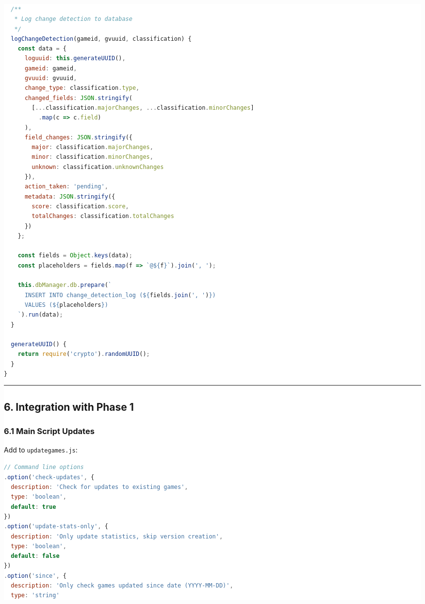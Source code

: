 ```javascript
  /**
   * Log change detection to database
   */
  logChangeDetection(gameid, gvuuid, classification) {
    const data = {
      loguuid: this.generateUUID(),
      gameid: gameid,
      gvuuid: gvuuid,
      change_type: classification.type,
      changed_fields: JSON.stringify(
        [...classification.majorChanges, ...classification.minorChanges]
          .map(c => c.field)
      ),
      field_changes: JSON.stringify({
        major: classification.majorChanges,
        minor: classification.minorChanges,
        unknown: classification.unknownChanges
      }),
      action_taken: 'pending',
      metadata: JSON.stringify({
        score: classification.score,
        totalChanges: classification.totalChanges
      })
    };
    
    const fields = Object.keys(data);
    const placeholders = fields.map(f => `@${f}`).join(', ');
    
    this.dbManager.db.prepare(`
      INSERT INTO change_detection_log (${fields.join(', ')})
      VALUES (${placeholders})
    `).run(data);
  }
  
  generateUUID() {
    return require('crypto').randomUUID();
  }
}
```

---

## 6. Integration with Phase 1

### 6.1 Main Script Updates

Add to `updategames.js`:

```javascript
// Command line options
.option('check-updates', {
  description: 'Check for updates to existing games',
  type: 'boolean',
  default: true
})
.option('update-stats-only', {
  description: 'Only update statistics, skip version creation',
  type: 'boolean',
  default: false
})
.option('since', {
  description: 'Only check games updated since date (YYYY-MM-DD)',
  type: 'string'
```